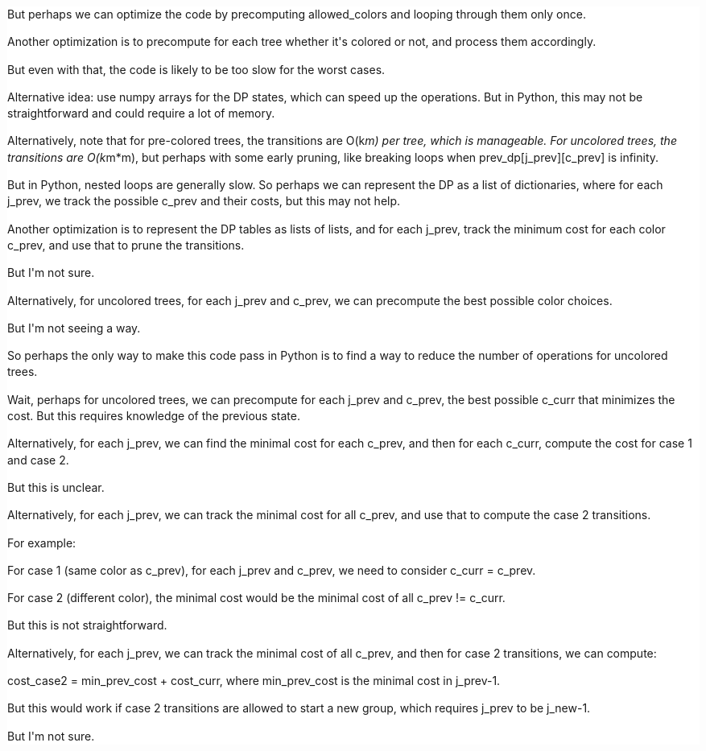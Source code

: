 But perhaps we can optimize the code by precomputing allowed_colors and looping through them only once.

Another optimization is to precompute for each tree whether it's colored or not, and process them accordingly.

But even with that, the code is likely to be too slow for the worst cases.

Alternative idea: use numpy arrays for the DP states, which can speed up the operations. But in Python, this may not be straightforward and could require a lot of memory.

Alternatively, note that for pre-colored trees, the transitions are O(k*m) per tree, which is manageable. For uncolored trees, the transitions are O(k*m*m), but perhaps with some early pruning, like breaking loops when prev_dp[j_prev][c_prev] is infinity.

But in Python, nested loops are generally slow. So perhaps we can represent the DP as a list of dictionaries, where for each j_prev, we track the possible c_prev and their costs, but this may not help.

Another optimization is to represent the DP tables as lists of lists, and for each j_prev, track the minimum cost for each color c_prev, and use that to prune the transitions.

But I'm not sure.

Alternatively, for uncolored trees, for each j_prev and c_prev, we can precompute the best possible color choices.

But I'm not seeing a way.

So perhaps the only way to make this code pass in Python is to find a way to reduce the number of operations for uncolored trees.

Wait, perhaps for uncolored trees, we can precompute for each j_prev and c_prev, the best possible c_curr that minimizes the cost. But this requires knowledge of the previous state.

Alternatively, for each j_prev, we can find the minimal cost for each c_prev, and then for each c_curr, compute the cost for case 1 and case 2.

But this is unclear.

Alternatively, for each j_prev, we can track the minimal cost for all c_prev, and use that to compute the case 2 transitions.

For example:

For case 1 (same color as c_prev), for each j_prev and c_prev, we need to consider c_curr = c_prev.

For case 2 (different color), the minimal cost would be the minimal cost of all c_prev != c_curr.

But this is not straightforward.

Alternatively, for each j_prev, we can track the minimal cost of all c_prev, and then for case 2 transitions, we can compute:

cost_case2 = min_prev_cost + cost_curr, where min_prev_cost is the minimal cost in j_prev-1.

But this would work if case 2 transitions are allowed to start a new group, which requires j_prev to be j_new-1.

But I'm not sure.
